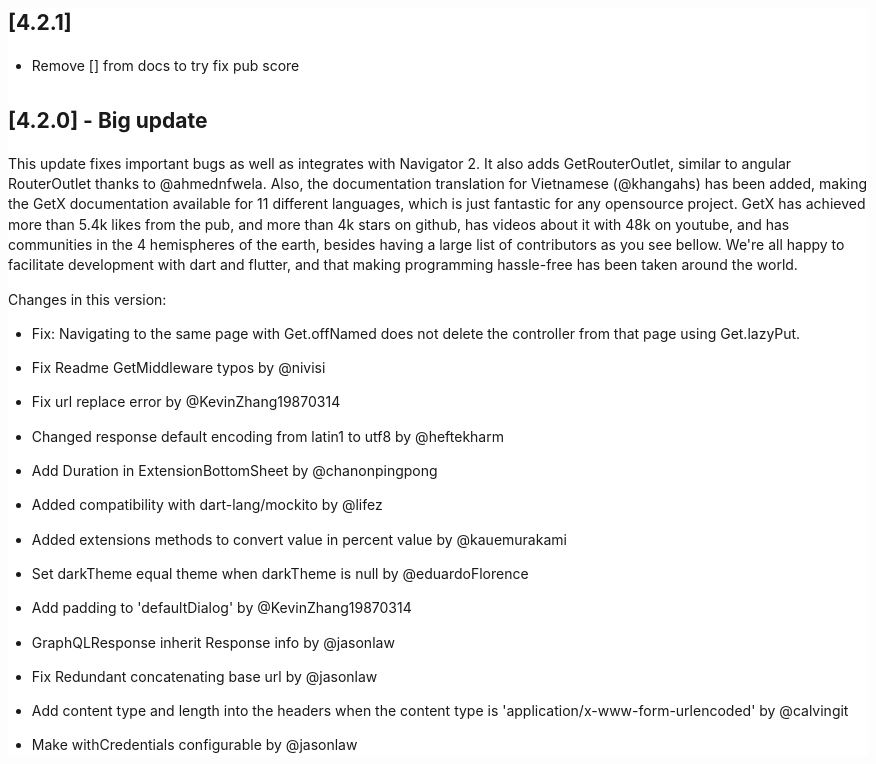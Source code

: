 ## [4.2.1]

- Remove [] from docs to try fix pub score

## [4.2.0] - Big update

This update fixes important bugs as well as integrates with Navigator 2. It also adds GetRouterOutlet, similar to angular RouterOutlet thanks to @ahmednfwela. Also, the documentation translation for Vietnamese (@khangahs) has been added, making the GetX documentation available for 11 different languages, which is just fantastic for any opensource project. GetX has achieved more than 5.4k likes from the pub, and more than 4k stars on github, has videos about it with 48k on youtube, and has communities in the 4 hemispheres of the earth, besides having a large list of contributors as you see bellow. We're all happy to facilitate development with dart and flutter, and that making programming hassle-free has been taken around the world.

Changes in this version:

- Fix: Navigating to the same page with Get.offNamed does not delete the controller from that page using Get.lazyPut.

- Fix Readme GetMiddleware typos
  by @nivisi

- Fix url replace error
  by @KevinZhang19870314

- Changed response default encoding from latin1 to utf8
  by @heftekharm

- Add Duration in ExtensionBottomSheet
  by @chanonpingpong

- Added compatibility with dart-lang/mockito
  by @lifez

- Added extensions methods to convert value in percent value
  by @kauemurakami

- Set darkTheme equal theme when darkTheme is null
  by @eduardoFlorence

- Add padding to 'defaultDialog'
  by @KevinZhang19870314

- GraphQLResponse inherit Response info
  by @jasonlaw

- Fix Redundant concatenating base url
  by @jasonlaw

- Add content type and length into the headers when the content type is 'application/x-www-form-urlencoded'
  by @calvingit

- Make withCredentials configurable
  by @jasonlaw

